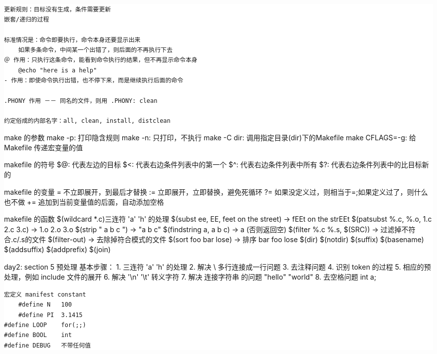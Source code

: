 	更新规则：目标没有生成，条件需要更新
	嵌套/递归的过程
	
	标准情况是：命令即要执行，命令本身还要显示出来
		如果多条命令，中间某一个出错了，则后面的不再执行下去
	＠ 作用：只执行这条命令，能看到命令执行的结果，但不再显示命令本身
		@echo "here is a help"
	- 作用：即使命令执行出错，也不停下来，而是继续执行后面的命令
	
	.PHONY 作用 －－ 同名的文件，则用 .PHONY: clean
	
	约定俗成的内部名字：all, clean, install, distclean

make 的参数
	make -p: 打印隐含规则
	make -n: 只打印，不执行
	make -C dir: 调用指定目录(dir)下的Makefile
	make CFLAGS=-g: 给Makefile 传递宏变量的值
	
makefile 的符号
	$@: 代表左边的目标
	$<: 代表右边条件列表中的第一个
	$^: 代表右边条件列表中所有
	$?: 代表右边条件列表中的比目标新的
	
makefile 的变量
	=	不立即展开，到最后才替换
	:=	立即展开，立即替换，避免死循环
	?=	如果没定义过，则相当于=;如果定义过了，则什么也不做
	+=	追加到当前变量值的后面，自动添加空格
	
makefile 的函数
	$(wildcard *.c)三连符 'a' 'h' 的处理
	$(subst ee, EE, feet on the street) -> fEEt on the strEEt
	$(patsubst %.c, %.o, 1.c 2.c 3.c) -> 1.o 2.o 3.o
	$(strip " a b c  ") -> "a b c"
	$(findstring a, a b c) -> a	(否则返回空)
	$(filter %.c %.s, $(SRC)) -> 过滤掉不符合.c/.s的文件
	$(filter-out) -> 去除掉符合模式的文件
	$(sort foo bar lose) -> 排序 bar foo lose
	$(dir)	$(notdir)	$(suffix)	$(basename)
	$(addsuffix)	$(addprefix)	$(join)

day2: section 5	
预处理
	基本步骤：	1. 三连符 'a' 'h' 的处理
			2. 解决 \ 多行连接成一行问题
			3. 去注释问题
			4. 识别 token 的过程
			5. 相应的预处理，例如 include 文件的展开
			6. 解决 '\n' '\t' 转义字符
			7. 解决 连接字符串 的问题 "hello" "world"
			8. 去空格问题 int      a;
		
	宏定义 manifest constant
		#define N	100
		#define PI	3.1415
	#define LOOP	for(;;)
	#define BOOL	int
	#define DEBUG	不带任何值
	